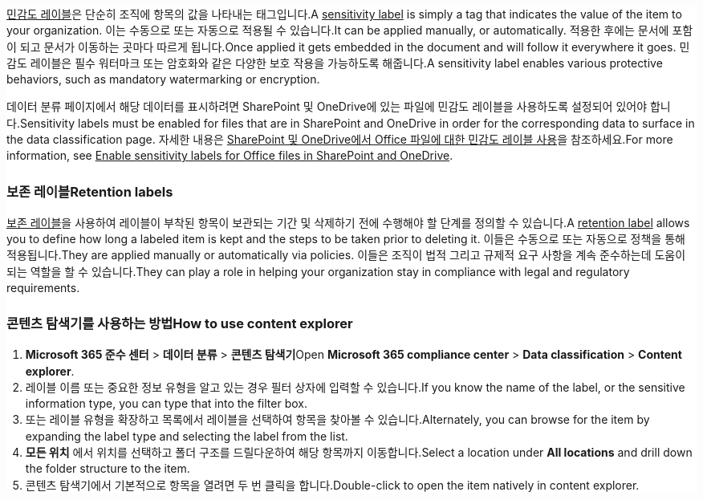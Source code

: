 <span data-ttu-id="3b151-144">[민감도 레이블](sensitivity-labels.md)은 단순히 조직에 항목의 값을 나타내는 태그입니다.</span><span class="sxs-lookup"><span data-stu-id="3b151-144">A [sensitivity label](sensitivity-labels.md) is simply a tag that indicates the value of the item to your organization.</span></span> <span data-ttu-id="3b151-145">이는 수동으로 또는 자동으로 적용될 수 있습니다.</span><span class="sxs-lookup"><span data-stu-id="3b151-145">It can be applied manually, or automatically.</span></span> <span data-ttu-id="3b151-146">적용한 후에는 문서에 포함이 되고 문서가 이동하는 곳마다 따르게 됩니다.</span><span class="sxs-lookup"><span data-stu-id="3b151-146">Once applied it gets embedded in the document and will follow it everywhere it goes.</span></span> <span data-ttu-id="3b151-147">민감도 레이블은 필수 워터마크 또는 암호화와 같은 다양한 보호 작용을 가능하도록 해줍니다.</span><span class="sxs-lookup"><span data-stu-id="3b151-147">A sensitivity label enables various protective behaviors, such as mandatory watermarking or encryption.</span></span>

<span data-ttu-id="3b151-148">데이터 분류 페이지에서 해당 데이터를 표시하려면 SharePoint 및 OneDrive에 있는 파일에 민감도 레이블을 사용하도록 설정되어 있어야 합니다.</span><span class="sxs-lookup"><span data-stu-id="3b151-148">Sensitivity labels must be enabled for files that are in SharePoint and OneDrive in order for the corresponding data to surface in the data classification page.</span></span> <span data-ttu-id="3b151-149">자세한 내용은 [SharePoint 및 OneDrive에서 Office 파일에 대한 민감도 레이블 사용](sensitivity-labels-sharepoint-onedrive-files.md)을 참조하세요.</span><span class="sxs-lookup"><span data-stu-id="3b151-149">For more information, see [Enable sensitivity labels for Office files in SharePoint and OneDrive](sensitivity-labels-sharepoint-onedrive-files.md).</span></span>

### <a name="retention-labels"></a><span data-ttu-id="3b151-150">보존 레이블</span><span class="sxs-lookup"><span data-stu-id="3b151-150">Retention labels</span></span>

<span data-ttu-id="3b151-151">[보존 레이블](retention.md)을 사용하여 레이블이 부착된 항목이 보관되는 기간 및 삭제하기 전에 수행해야 할 단계를 정의할 수 있습니다.</span><span class="sxs-lookup"><span data-stu-id="3b151-151">A [retention label](retention.md) allows you to define how long a labeled item is kept and the steps to be taken prior to deleting it.</span></span> <span data-ttu-id="3b151-152">이들은 수동으로 또는 자동으로 정책을 통해 적용됩니다.</span><span class="sxs-lookup"><span data-stu-id="3b151-152">They are applied manually or automatically via policies.</span></span> <span data-ttu-id="3b151-153">이들은 조직이 법적 그리고 규제적 요구 사항을 계속 준수하는데 도움이 되는 역할을 할 수 있습니다.</span><span class="sxs-lookup"><span data-stu-id="3b151-153">They can play a role in helping your organization stay in compliance with legal and regulatory requirements.</span></span>

### <a name="how-to-use-content-explorer"></a><span data-ttu-id="3b151-154">콘텐츠 탐색기를 사용하는 방법</span><span class="sxs-lookup"><span data-stu-id="3b151-154">How to use content explorer</span></span>

1. <span data-ttu-id="3b151-155">**Microsoft 365 준수 센터**  > **데이터 분류** > **콘텐츠 탐색기**</span><span class="sxs-lookup"><span data-stu-id="3b151-155">Open **Microsoft 365 compliance center**  > **Data classification** > **Content explorer**.</span></span>
2. <span data-ttu-id="3b151-156">레이블 이름 또는 중요한 정보 유형을 알고 있는 경우 필터 상자에 입력할 수 있습니다.</span><span class="sxs-lookup"><span data-stu-id="3b151-156">If you know the name of the label, or the sensitive information type, you can type that into the filter box.</span></span>
3. <span data-ttu-id="3b151-157">또는 레이블 유형을 확장하고 목록에서 레이블을 선택하여 항목을 찾아볼 수 있습니다.</span><span class="sxs-lookup"><span data-stu-id="3b151-157">Alternately, you can browse for the item by expanding the label type and selecting the label from the list.</span></span>
4. <span data-ttu-id="3b151-158">**모든 위치** 에서 위치를 선택하고 폴더 구조를 드릴다운하여 해당 항목까지 이동합니다.</span><span class="sxs-lookup"><span data-stu-id="3b151-158">Select a location under **All locations** and drill down the folder structure to the item.</span></span>
5. <span data-ttu-id="3b151-159">콘텐츠 탐색기에서 기본적으로 항목을 열려면 두 번 클릭을 합니다.</span><span class="sxs-lookup"><span data-stu-id="3b151-159">Double-click to open the item natively in content explorer.</span></span>
